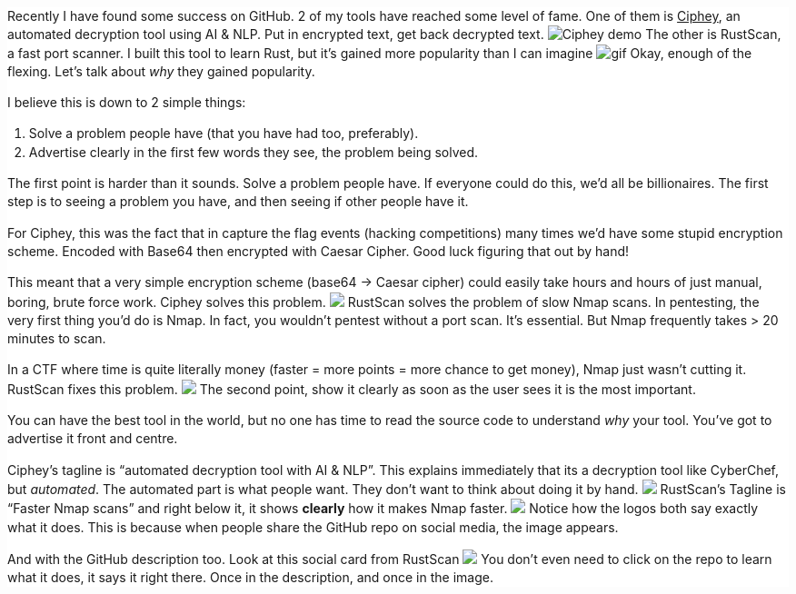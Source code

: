 Recently I have found some success on GitHub. 2 of my tools have reached some level of fame. One of them is [Ciphey](https://github.com/Ciphey/Ciphey), an automated decryption tool using AI & NLP. Put in encrypted text, get back decrypted text.
![Ciphey demo](https://cdn.substack.com/image/fetch/w_1456,c_limit,f_auto,q_auto:good,fl_lossy/https%3A%2F%2Fbucketeer-e05bbc84-baa3-437e-9518-adb32be77984.s3.amazonaws.com%2Fpublic%2Fimages%2Ffbbe00d9-037b-410b-a54d-e85368fdb8aa_517x544.gif)
The other is RustScan, a fast port scanner. I built this tool to learn Rust, but it’s gained more popularity than I can imagine
![gif](https://cdn.substack.com/image/fetch/w_1456,c_limit,f_auto,q_auto:good,fl_lossy/https%3A%2F%2Fbucketeer-e05bbc84-baa3-437e-9518-adb32be77984.s3.amazonaws.com%2Fpublic%2Fimages%2F64965fe7-0aba-4ac0-85d2-2de857889611_1721x544.gif)
Okay, enough of the flexing. Let’s talk about *why* they gained popularity.

I believe this is down to 2 simple things:

1. Solve a problem people have (that you have had too, preferably).
2. Advertise clearly in the first few words they see, the problem being solved.

The first point is harder than it sounds. Solve a problem people have. If everyone could do this, we’d all be billionaires. The first step is to seeing a problem you have, and then seeing if other people have it.

For Ciphey, this was the fact that in capture the flag events (hacking competitions) many times we’d have some stupid encryption scheme. Encoded with Base64 then encrypted with Caesar Cipher. Good luck figuring that out by hand!

This meant that a very simple encryption scheme (base64 -> Caesar cipher) could easily take hours and hours of just manual, boring, brute force work. Ciphey solves this problem.
![](https://cdn.substack.com/image/fetch/w_1456,c_limit,f_auto,q_auto:good,fl_progressive:steep/https%3A%2F%2Fbucketeer-e05bbc84-baa3-437e-9518-adb32be77984.s3.amazonaws.com%2Fpublic%2Fimages%2F8a8ed19d-8a49-4007-b4fd-d8cd9c09c9cf_1181x1636.png)
RustScan solves the problem of slow Nmap scans. In pentesting, the very first thing you’d do is Nmap. In fact, you wouldn’t pentest without a port scan. It’s essential. But Nmap frequently takes > 20 minutes to scan.

In a CTF where time is quite literally money (faster = more points = more chance to get money), Nmap just wasn’t cutting it. RustScan fixes this problem.
![](https://cdn.substack.com/image/fetch/w_1456,c_limit,f_auto,q_auto:good,fl_progressive:steep/https%3A%2F%2Fbucketeer-e05bbc84-baa3-437e-9518-adb32be77984.s3.amazonaws.com%2Fpublic%2Fimages%2F33e2597c-1bf3-4b64-8d97-eb8309460a28_1167x512.png)
The second point, show it clearly as soon as the user sees it is the most important.

You can have the best tool in the world, but no one has time to read the source code to understand *why* your tool. You’ve got to advertise it front and centre.

Ciphey’s tagline is “automated decryption tool with AI & NLP”. This explains immediately that its a decryption tool like CyberChef, but *automated*. The automated part is what people want. They don’t want to think about doing it by hand.
![](https://cdn.substack.com/image/fetch/w_1456,c_limit,f_auto,q_auto:good,fl_progressive:steep/https%3A%2F%2Fbucketeer-e05bbc84-baa3-437e-9518-adb32be77984.s3.amazonaws.com%2Fpublic%2Fimages%2F8e9a5d22-035c-4629-9f4a-abb3a23c5b1f_1133x914.png)
RustScan’s Tagline is “Faster Nmap scans” and right below it, it shows **clearly** how it makes Nmap faster.
![](https://cdn.substack.com/image/fetch/w_1456,c_limit,f_auto,q_auto:good,fl_progressive:steep/https%3A%2F%2Fbucketeer-e05bbc84-baa3-437e-9518-adb32be77984.s3.amazonaws.com%2Fpublic%2Fimages%2F9b8d0387-1f26-46d9-8267-863952e778c7_1133x1536.png)
Notice how the logos both say exactly what it does. This is because when people share the GitHub repo on social media, the image appears.

And with the GitHub description too. Look at this social card from RustScan
![](https://cdn.substack.com/image/fetch/w_1456,c_limit,f_auto,q_auto:good,fl_progressive:steep/https%3A%2F%2Fbucketeer-e05bbc84-baa3-437e-9518-adb32be77984.s3.amazonaws.com%2Fpublic%2Fimages%2F74ac2f47-0ac8-41d6-aa6b-667278dfca65_563x781.png)
You don’t even need to click on the repo to learn what it does, it says it right there. Once in the description, and once in the image.
